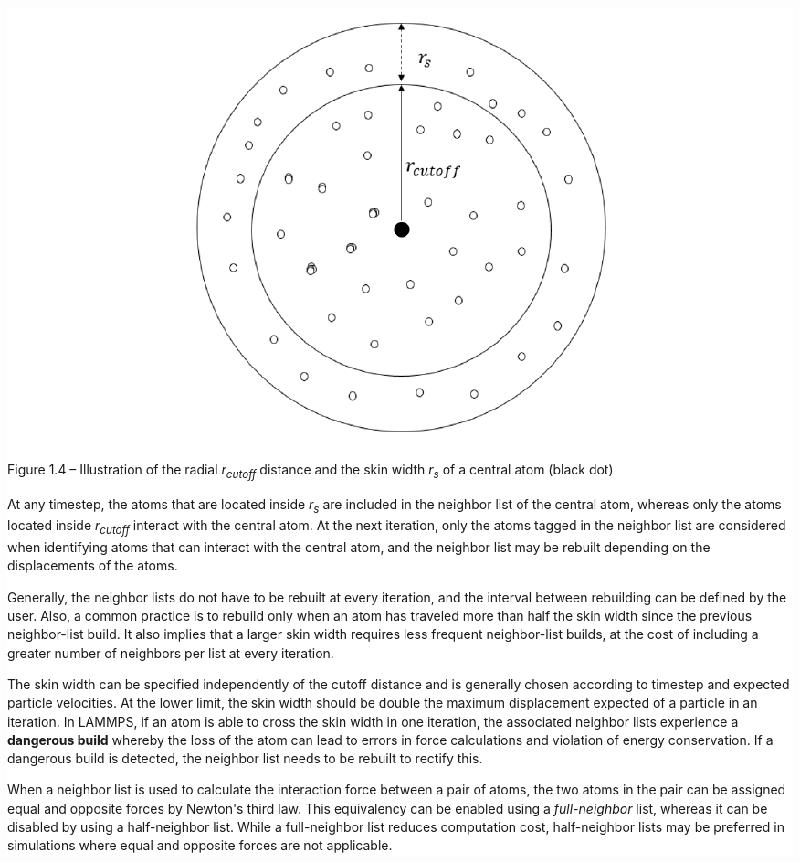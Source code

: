 <img src='fig1_4.png' style="display:block; margin:0 auto;">

Figure 1.4 – Illustration of the radial $r_{cutoff}$ distance and the skin width $r_s$ of a central atom (black dot)

At any timestep, the atoms that are located inside $r_s$ are included in the neighbor list of the central atom, whereas only the atoms located inside $r_{cutoff}$ interact with the central atom. At the next iteration, only the atoms tagged in the neighbor list are considered when identifying atoms that can interact with the central atom, and the neighbor list may be rebuilt depending on the displacements of the atoms.

Generally, the neighbor lists do not have to be rebuilt at every iteration, and the interval  between rebuilding can be defined by the user. Also, a common practice is to rebuild only  when an atom has traveled more than half the skin width since the previous neighbor-list  build. It also implies that a larger skin width requires less frequent neighbor-list builds, at  the cost of including a greater number of neighbors per list at every iteration.

The skin width can be specified independently of the cutoff distance and is generally  chosen according to timestep and expected particle velocities. At the lower limit, the skin  width should be double the maximum displacement expected of a particle in an iteration.  In LAMMPS, if an atom is able to cross the skin width in one iteration, the associated  neighbor lists experience a **dangerous build** whereby the loss of the atom can lead to  errors in force calculations and violation of energy conservation. If a dangerous build is  detected, the neighbor list needs to be rebuilt to rectify this.

When a neighbor list is used to calculate the interaction force between a pair of atoms, the  two atoms in the pair can be assigned equal and opposite forces by Newton's third law. This  equivalency can be enabled using a *full-neighbor* list, whereas it can be disabled by using a  half-neighbor list. While a full-neighbor list reduces computation cost, half-neighbor lists  may be preferred in simulations where equal and opposite forces are not applicable.
